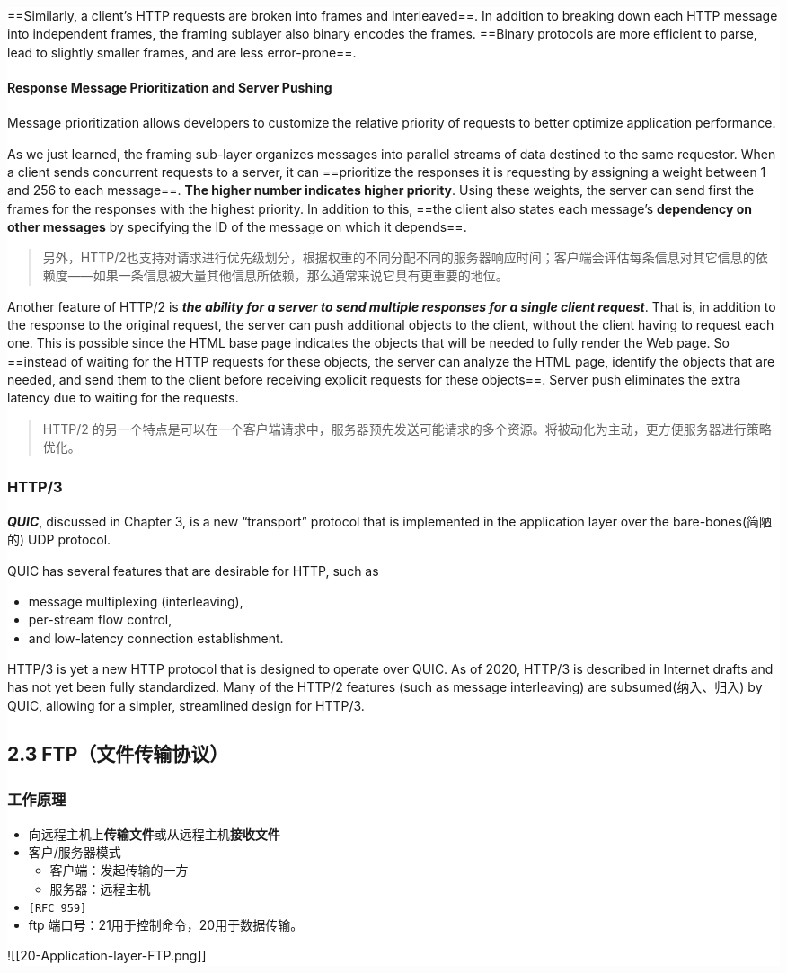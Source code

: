 ==Similarly, a client’s HTTP requests are broken into frames and interleaved==. In addition to breaking down each HTTP message into independent frames, the framing sublayer also binary encodes the frames. ==Binary protocols are more efficient to parse, lead to slightly smaller frames, and are less error-prone==.

#### Response Message Prioritization and Server Pushing
Message prioritization allows developers to customize the relative priority of requests to better optimize application performance. 

As we just learned, the framing sub-layer organizes messages into parallel streams of data destined to the same requestor. When a client sends concurrent requests to a server, it can ==prioritize the responses it is requesting by assigning a weight between 1 and 256 to each message==. **The higher number indicates higher priority**. Using these weights, the server can send first the frames for the responses with the highest priority. In addition to this, ==the client also states each message’s **dependency on other messages** by specifying the ID of the message on which it depends==. 
> 另外，HTTP/2也支持对请求进行优先级划分，根据权重的不同分配不同的服务器响应时间；客户端会评估每条信息对其它信息的依赖度——如果一条信息被大量其他信息所依赖，那么通常来说它具有更重要的地位。

Another feature of HTTP/2 is ***the ability for a server to send multiple responses for a single client request***. That is, in addition to the response to the original request, the server can push additional objects to the client, without the client having to request each one. This is possible since the HTML base page indicates the objects that will be needed to fully render the Web page. So ==instead of waiting for the HTTP requests for these objects, the server can analyze the HTML page, identify the objects that are needed, and send them to the client before receiving explicit requests for these objects==. Server push eliminates the extra latency due to waiting for the requests.
> HTTP/2 的另一个特点是可以在一个客户端请求中，服务器预先发送可能请求的多个资源。将被动化为主动，更方便服务器进行策略优化。

### HTTP/3
***QUIC***, discussed in Chapter 3, is a new “transport” protocol that is implemented in the application layer over the bare-bones(简陋的) UDP protocol. 

QUIC has several features that are desirable for HTTP, such as 
- message multiplexing (interleaving), 
- per-stream flow control, 
- and low-latency connection establishment. 

HTTP/3 is yet a new HTTP protocol that is designed to operate over QUIC. As of 2020, HTTP/3 is described in Internet drafts and has not yet been fully standardized. Many of the HTTP/2 features (such as message interleaving) are subsumed(纳入、归入) by QUIC, allowing for a simpler, streamlined design for HTTP/3.

## 2.3 FTP（文件传输协议）

### 工作原理
- 向远程主机上**传输文件**或从远程主机**接收文件**
- 客户/服务器模式
    - 客户端：发起传输的一方
    - 服务器：远程主机
- `[RFC 959]`
- ftp 端口号：21用于控制命令，20用于数据传输。

![[20-Application-layer-FTP.png]]
